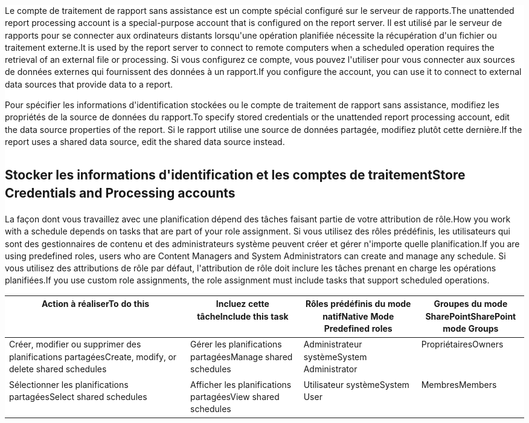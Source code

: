  <span data-ttu-id="b1217-159">Le compte de traitement de rapport sans assistance est un compte spécial configuré sur le serveur de rapports.</span><span class="sxs-lookup"><span data-stu-id="b1217-159">The unattended report processing account is a special-purpose account that is configured on the report server.</span></span> <span data-ttu-id="b1217-160">Il est utilisé par le serveur de rapports pour se connecter aux ordinateurs distants lorsqu'une opération planifiée nécessite la récupération d'un fichier ou traitement externe.</span><span class="sxs-lookup"><span data-stu-id="b1217-160">It is used by the report server to connect to remote computers when a scheduled operation requires the retrieval of an external file or processing.</span></span> <span data-ttu-id="b1217-161">Si vous configurez ce compte, vous pouvez l'utiliser pour vous connecter aux sources de données externes qui fournissent des données à un rapport.</span><span class="sxs-lookup"><span data-stu-id="b1217-161">If you configure the account, you can use it to connect to external data sources that provide data to a report.</span></span>  
  
 <span data-ttu-id="b1217-162">Pour spécifier les informations d'identification stockées ou le compte de traitement de rapport sans assistance, modifiez les propriétés de la source de données du rapport.</span><span class="sxs-lookup"><span data-stu-id="b1217-162">To specify stored credentials or the unattended report processing account, edit the data source properties of the report.</span></span> <span data-ttu-id="b1217-163">Si le rapport utilise une source de données partagée, modifiez plutôt cette dernière.</span><span class="sxs-lookup"><span data-stu-id="b1217-163">If the report uses a shared data source, edit the shared data source instead.</span></span>  
  
##  <a name="store-credentials-and-processing-accounts"></a><a name="bkmk_credentials"></a> <span data-ttu-id="b1217-164">Stocker les informations d'identification et les comptes de traitement</span><span class="sxs-lookup"><span data-stu-id="b1217-164">Store Credentials and Processing accounts</span></span>  
 <span data-ttu-id="b1217-165">La façon dont vous travaillez avec une planification dépend des tâches faisant partie de votre attribution de rôle.</span><span class="sxs-lookup"><span data-stu-id="b1217-165">How you work with a schedule depends on tasks that are part of your role assignment.</span></span> <span data-ttu-id="b1217-166">Si vous utilisez des rôles prédéfinis, les utilisateurs qui sont des gestionnaires de contenu et des administrateurs système peuvent créer et gérer n'importe quelle planification.</span><span class="sxs-lookup"><span data-stu-id="b1217-166">If you are using predefined roles, users who are Content Managers and System Administrators can create and manage any schedule.</span></span> <span data-ttu-id="b1217-167">Si vous utilisez des attributions de rôle par défaut, l'attribution de rôle doit inclure les tâches prenant en charge les opérations planifiées.</span><span class="sxs-lookup"><span data-stu-id="b1217-167">If you use custom role assignments, the role assignment must include tasks that support scheduled operations.</span></span>  
  
|<span data-ttu-id="b1217-168">Action à réaliser</span><span class="sxs-lookup"><span data-stu-id="b1217-168">To do this</span></span>|<span data-ttu-id="b1217-169">Incluez cette tâche</span><span class="sxs-lookup"><span data-stu-id="b1217-169">Include this task</span></span>|<span data-ttu-id="b1217-170">Rôles prédéfinis du mode natif</span><span class="sxs-lookup"><span data-stu-id="b1217-170">Native Mode Predefined roles</span></span>|<span data-ttu-id="b1217-171">Groupes du mode SharePoint</span><span class="sxs-lookup"><span data-stu-id="b1217-171">SharePoint mode Groups</span></span>|  
|----------------|-----------------------|----------------------------------|----------------------------|  
|<span data-ttu-id="b1217-172">Créer, modifier ou supprimer des planifications partagées</span><span class="sxs-lookup"><span data-stu-id="b1217-172">Create, modify, or delete shared schedules</span></span>|<span data-ttu-id="b1217-173">Gérer les planifications partagées</span><span class="sxs-lookup"><span data-stu-id="b1217-173">Manage shared schedules</span></span>|<span data-ttu-id="b1217-174">Administrateur système</span><span class="sxs-lookup"><span data-stu-id="b1217-174">System Administrator</span></span>|<span data-ttu-id="b1217-175">Propriétaires</span><span class="sxs-lookup"><span data-stu-id="b1217-175">Owners</span></span>|  
|<span data-ttu-id="b1217-176">Sélectionner les planifications partagées</span><span class="sxs-lookup"><span data-stu-id="b1217-176">Select shared schedules</span></span>|<span data-ttu-id="b1217-177">Afficher les planifications partagées</span><span class="sxs-lookup"><span data-stu-id="b1217-177">View shared schedules</span></span>|<span data-ttu-id="b1217-178">Utilisateur système</span><span class="sxs-lookup"><span data-stu-id="b1217-178">System User</span></span>|<span data-ttu-id="b1217-179">Membres</span><span class="sxs-lookup"><span data-stu-id="b1217-179">Members</span></span>|  